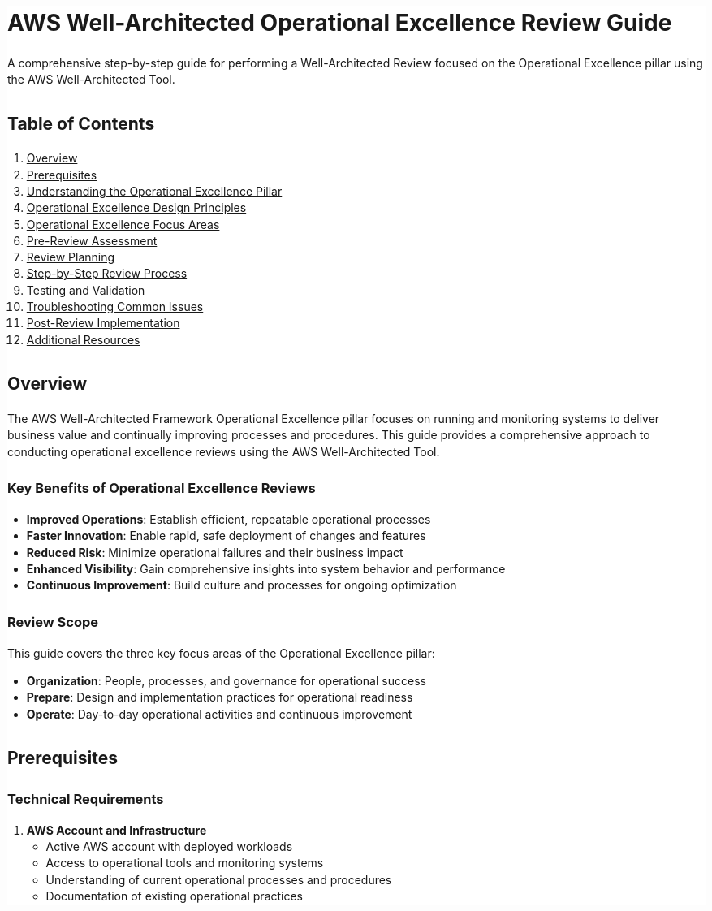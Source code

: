 # AWS Well-Architected Operational Excellence Review Guide

A comprehensive step-by-step guide for performing a Well-Architected Review focused on the Operational Excellence pillar using the AWS Well-Architected Tool.

## Table of Contents

1. [Overview](#overview)
2. [Prerequisites](#prerequisites)
3. [Understanding the Operational Excellence Pillar](#understanding-the-operational-excellence-pillar)
4. [Operational Excellence Design Principles](#operational-excellence-design-principles)
5. [Operational Excellence Focus Areas](#operational-excellence-focus-areas)
6. [Pre-Review Assessment](#pre-review-assessment)
7. [Review Planning](#review-planning)
8. [Step-by-Step Review Process](#step-by-step-review-process)
9. [Testing and Validation](#testing-and-validation)
10. [Troubleshooting Common Issues](#troubleshooting-common-issues)
11. [Post-Review Implementation](#post-review-implementation)
12. [Additional Resources](#additional-resources)

## Overview

The AWS Well-Architected Framework Operational Excellence pillar focuses on running and monitoring systems to deliver business value and continually improving processes and procedures. This guide provides a comprehensive approach to conducting operational excellence reviews using the AWS Well-Architected Tool.

### Key Benefits of Operational Excellence Reviews

- **Improved Operations**: Establish efficient, repeatable operational processes
- **Faster Innovation**: Enable rapid, safe deployment of changes and features
- **Reduced Risk**: Minimize operational failures and their business impact
- **Enhanced Visibility**: Gain comprehensive insights into system behavior and performance
- **Continuous Improvement**: Build culture and processes for ongoing optimization

### Review Scope

This guide covers the three key focus areas of the Operational Excellence pillar:
- **Organization**: People, processes, and governance for operational success
- **Prepare**: Design and implementation practices for operational readiness
- **Operate**: Day-to-day operational activities and continuous improvement

## Prerequisites

### Technical Requirements

1. **AWS Account and Infrastructure**
   - Active AWS account with deployed workloads
   - Access to operational tools and monitoring systems
   - Understanding of current operational processes and procedures
   - Documentation of existing operational practices
